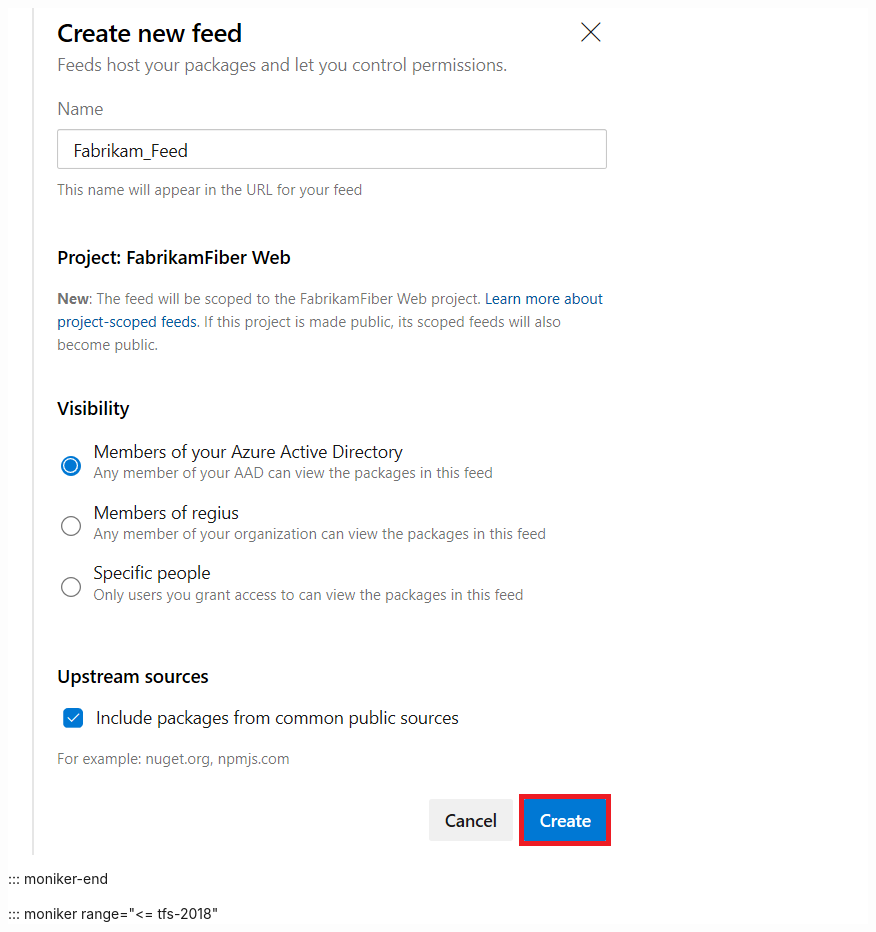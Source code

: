    >![New feed dialog](../_shared/_img/new-feed-dialog.png)

::: moniker-end

::: moniker range="<= tfs-2018"
